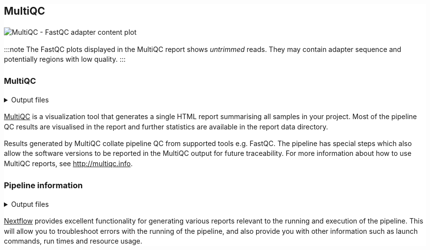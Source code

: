 ## MultiQC

![MultiQC - FastQC adapter content plot](images/mqc_fastqc_adapter.png)

:::note
The FastQC plots displayed in the MultiQC report shows _untrimmed_ reads. They may contain adapter sequence and potentially regions with low quality.
:::

### MultiQC

<details markdown="1"><summary>Output files</summary></details>

[MultiQC](http://multiqc.info) is a visualization tool that generates a single HTML report summarising all samples in your project. Most of the pipeline QC results are visualised in the report and further statistics are available in the report data directory.

Results generated by MultiQC collate pipeline QC from supported tools e.g. FastQC. The pipeline has special steps which also allow the software versions to be reported in the MultiQC output for future traceability. For more information about how to use MultiQC reports, see <http://multiqc.info>.

### Pipeline information

<details markdown="1"><summary>Output files</summary></details>

[Nextflow](https://www.nextflow.io/docs/latest/tracing.html) provides excellent functionality for generating various reports relevant to the running and execution of the pipeline. This will allow you to troubleshoot errors with the running of the pipeline, and also provide you with other information such as launch commands, run times and resource usage.
